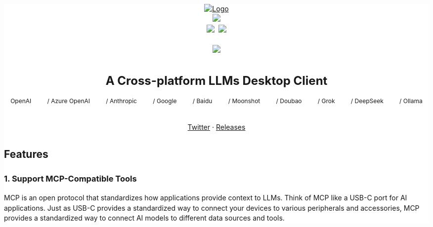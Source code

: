 

<div align="center">
  <a href="https://github.com/nanbingxyz/5ire">
    <img src="https://5ire.app/logo.png" alt="Logo" width="120">
  </a>
  <div>
  <img src="https://glitch-art.vercel.app/api/simple?word=Simplicity%20Unlocks%20Power%20of%20AI&width=600&height=70&fontSize=26&font=Barlow"/>
  </div>
  <div align="center">
    <img src="https://badge.mcpx.dev/?type=client" />&nbsp;
    <img src="https://badge.mcpx.dev/?type=client&features=tools" />
  </div>
  <br />
  <img src="https://github.com/user-attachments/assets/36ba3c32-6ebb-46d8-810f-df648243fbcc" style="width:100%"/>
  <p>
    <br />
    <strong style="font-Size:24px">A Cross-platform LLMs Desktop Client</strong>
    <br />
    <div style="display:flex;justify-content:space-around;align-items:center;gap:6px;flex-wrap:wrap;margin-bottom:15px;">
    <span style="font-size:12px;">OpenAI</span>
    <span style="font-size:12px;">/ Azure OpenAI</span>
    <span style="font-size:12px;">/ Anthropic</span>
    <span style="font-size:12px;">/ Google</span>
    <span style="font-size:12px;">/ Baidu</span>
    <span style="font-size:12px;">/ Moonshot</span>
    <span style="font-size:12px;">/ Doubao</span>
    <span style="font-size:12px;">/ Grok</span>
    <span style="font-size:12px;">/ DeepSeek</span>
    <span style="font-size:12px;">/ Ollama</span>
  </div>
    <br />
    <a href="https://x.com/intent/follow?screen_name=1ronben">Twitter</a>
    ·
    <a href="https://github.com/nanbingxyz/5ire/releases/latest">Releases</a>
  </p>
<video src="https://github.com/user-attachments/assets/741b23d3-31df-4749-bde4-103e2d415953.mp4"></video>
</div>

## Features

### 1. Support MCP-Compatible Tools
MCP is an open protocol that standardizes how applications provide context to LLMs. Think of MCP like a USB-C port for AI applications. Just as USB-C provides a standardized way to connect your devices to various peripherals and accessories, MCP provides a standardized way to connect AI models to different data sources and tools.
